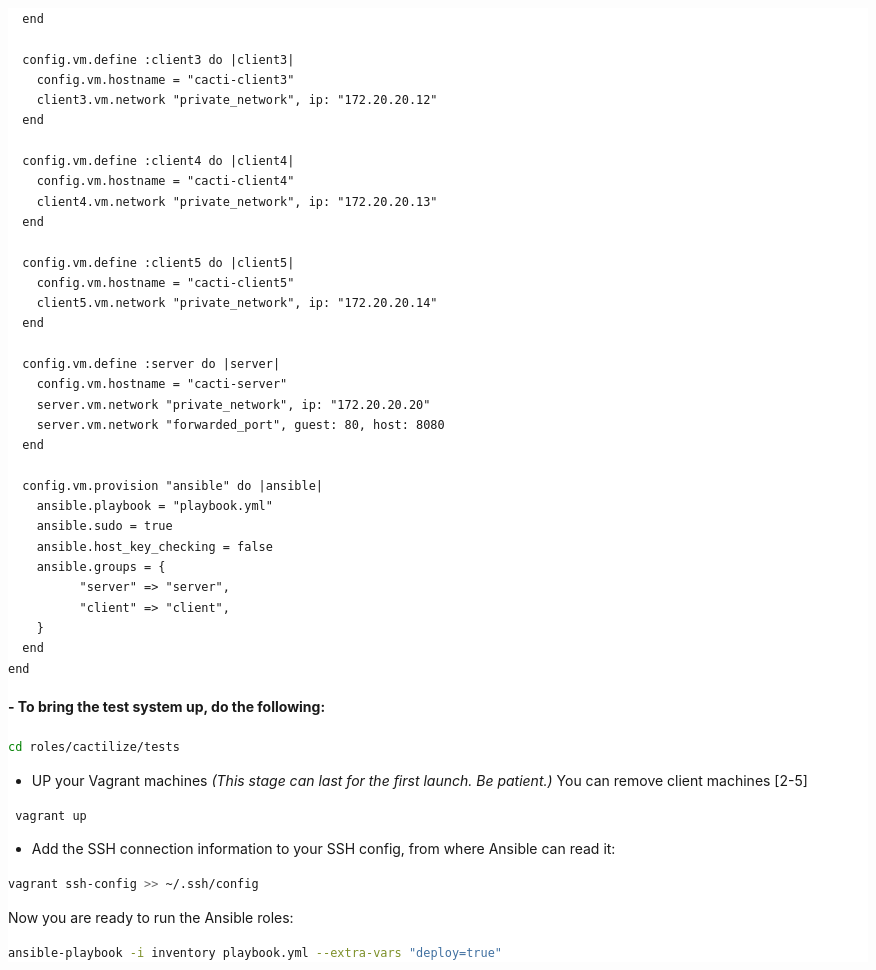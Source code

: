 ```
  end

  config.vm.define :client3 do |client3|
    config.vm.hostname = "cacti-client3"
    client3.vm.network "private_network", ip: "172.20.20.12"
  end

  config.vm.define :client4 do |client4|
    config.vm.hostname = "cacti-client4"
    client4.vm.network "private_network", ip: "172.20.20.13"
  end

  config.vm.define :client5 do |client5|
    config.vm.hostname = "cacti-client5"
    client5.vm.network "private_network", ip: "172.20.20.14"
  end

  config.vm.define :server do |server|
    config.vm.hostname = "cacti-server"
    server.vm.network "private_network", ip: "172.20.20.20"
    server.vm.network "forwarded_port", guest: 80, host: 8080
  end

  config.vm.provision "ansible" do |ansible|
    ansible.playbook = "playbook.yml"
    ansible.sudo = true
    ansible.host_key_checking = false
    ansible.groups = {
          "server" => "server",
          "client" => "client",
    }
  end
end
```
#### - To bring the test system up, do the following:
		
```bash
cd roles/cactilize/tests
```

* UP your Vagrant machines *(This stage can last for the first launch. Be patient.)* You can remove client machines [2-5]
	  
```bash
 vagrant up
```

* Add the SSH connection information to your SSH config, from where Ansible can read it:

```bash
vagrant ssh-config >> ~/.ssh/config
```

Now you are ready to run the Ansible roles:
```bash
ansible-playbook -i inventory playbook.yml --extra-vars "deploy=true"
```
	